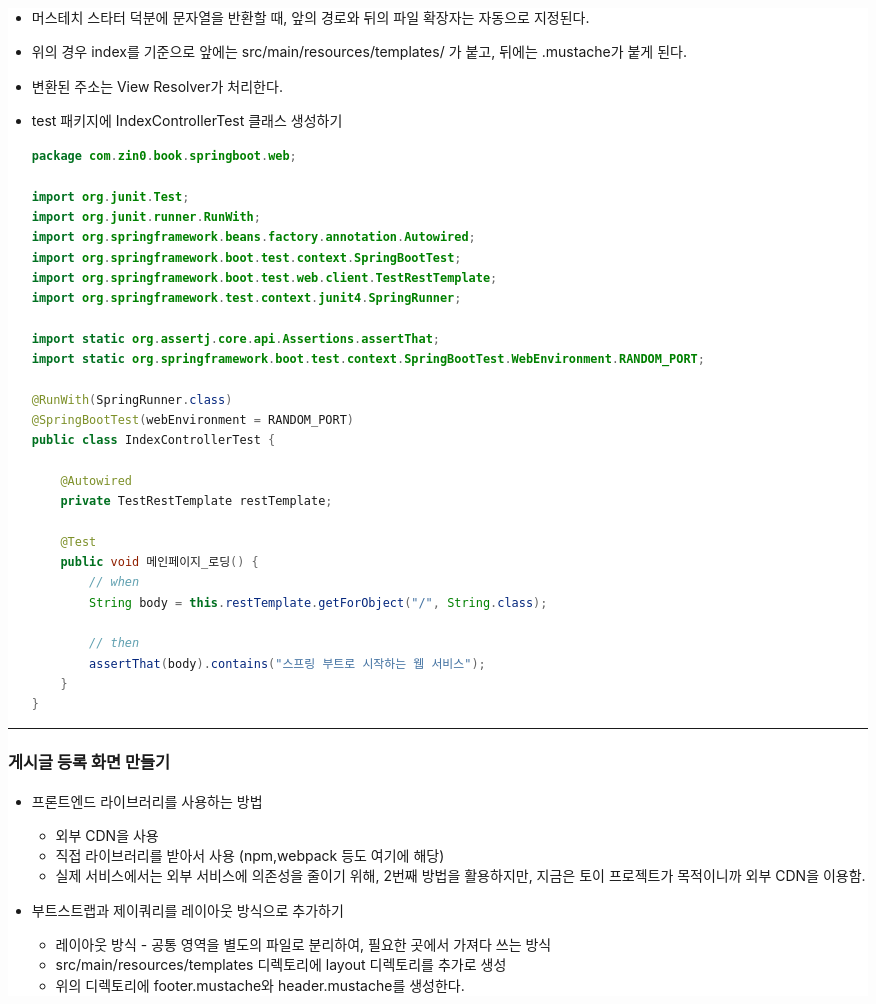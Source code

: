   - 머스테치 스타터 덕분에 문자열을 반환할 때, 앞의 경로와 뒤의 파일 확장자는 자동으로 지정된다.
  - 위의 경우 index를 기준으로 앞에는 src/main/resources/templates/ 가 붙고, 뒤에는 .mustache가 붙게 된다.
  - 변환된 주소는 View Resolver가 처리한다.
    

- test 패키지에 IndexControllerTest 클래스 생성하기

  ```java
  package com.zin0.book.springboot.web;
  
  import org.junit.Test;
  import org.junit.runner.RunWith;
  import org.springframework.beans.factory.annotation.Autowired;
  import org.springframework.boot.test.context.SpringBootTest;
  import org.springframework.boot.test.web.client.TestRestTemplate;
  import org.springframework.test.context.junit4.SpringRunner;
  
  import static org.assertj.core.api.Assertions.assertThat;
  import static org.springframework.boot.test.context.SpringBootTest.WebEnvironment.RANDOM_PORT;
  
  @RunWith(SpringRunner.class)
  @SpringBootTest(webEnvironment = RANDOM_PORT)
  public class IndexControllerTest {
  
      @Autowired
      private TestRestTemplate restTemplate;
  
      @Test
      public void 메인페이지_로딩() {
          // when
          String body = this.restTemplate.getForObject("/", String.class);
  
          // then
          assertThat(body).contains("스프링 부트로 시작하는 웹 서비스");
      }
  }
  ```

  

---



<h3>게시글 등록 화면 만들기</h3>

- 프론트엔드 라이브러리를 사용하는 방법

  - 외부 CDN을 사용
  - 직접 라이브러리를 받아서 사용 (npm,webpack 등도 여기에 해당)
  - 실제 서비스에서는 외부 서비스에 의존성을 줄이기 위해, 2번째 방법을 활용하지만, 지금은 토이 프로젝트가 목적이니까 외부 CDN을 이용함.
    

- 부트스트랩과 제이쿼리를 레이아웃 방식으로 추가하기

  - 레이아웃 방식 - 공통 영역을 별도의 파일로 분리하여, 필요한 곳에서 가져다 쓰는 방식
  - src/main/resources/templates 디렉토리에 layout 디렉토리를 추가로 생성
  - 위의 디렉토리에 footer.mustache와 header.mustache를 생성한다.
